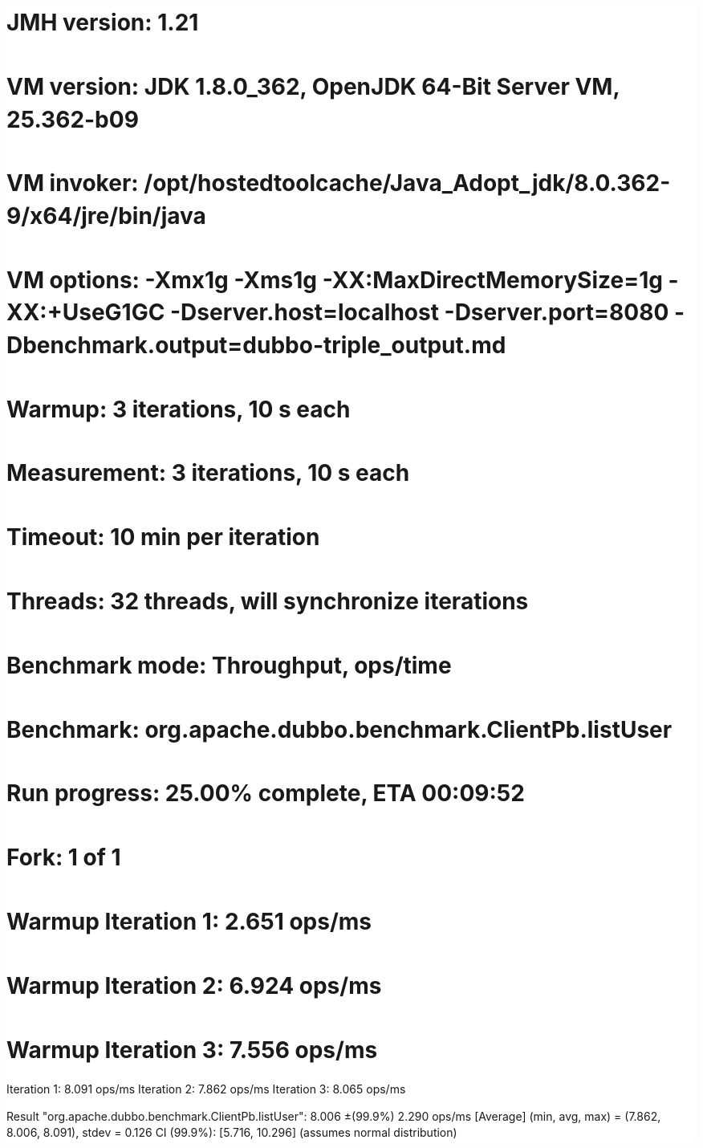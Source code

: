 
# JMH version: 1.21
# VM version: JDK 1.8.0_362, OpenJDK 64-Bit Server VM, 25.362-b09
# VM invoker: /opt/hostedtoolcache/Java_Adopt_jdk/8.0.362-9/x64/jre/bin/java
# VM options: -Xmx1g -Xms1g -XX:MaxDirectMemorySize=1g -XX:+UseG1GC -Dserver.host=localhost -Dserver.port=8080 -Dbenchmark.output=dubbo-triple_output.md
# Warmup: 3 iterations, 10 s each
# Measurement: 3 iterations, 10 s each
# Timeout: 10 min per iteration
# Threads: 32 threads, will synchronize iterations
# Benchmark mode: Throughput, ops/time
# Benchmark: org.apache.dubbo.benchmark.ClientPb.listUser

# Run progress: 25.00% complete, ETA 00:09:52
# Fork: 1 of 1
# Warmup Iteration   1: 2.651 ops/ms
# Warmup Iteration   2: 6.924 ops/ms
# Warmup Iteration   3: 7.556 ops/ms
Iteration   1: 8.091 ops/ms
Iteration   2: 7.862 ops/ms
Iteration   3: 8.065 ops/ms


Result "org.apache.dubbo.benchmark.ClientPb.listUser":
  8.006 ±(99.9%) 2.290 ops/ms [Average]
  (min, avg, max) = (7.862, 8.006, 8.091), stdev = 0.126
  CI (99.9%): [5.716, 10.296] (assumes normal distribution)
